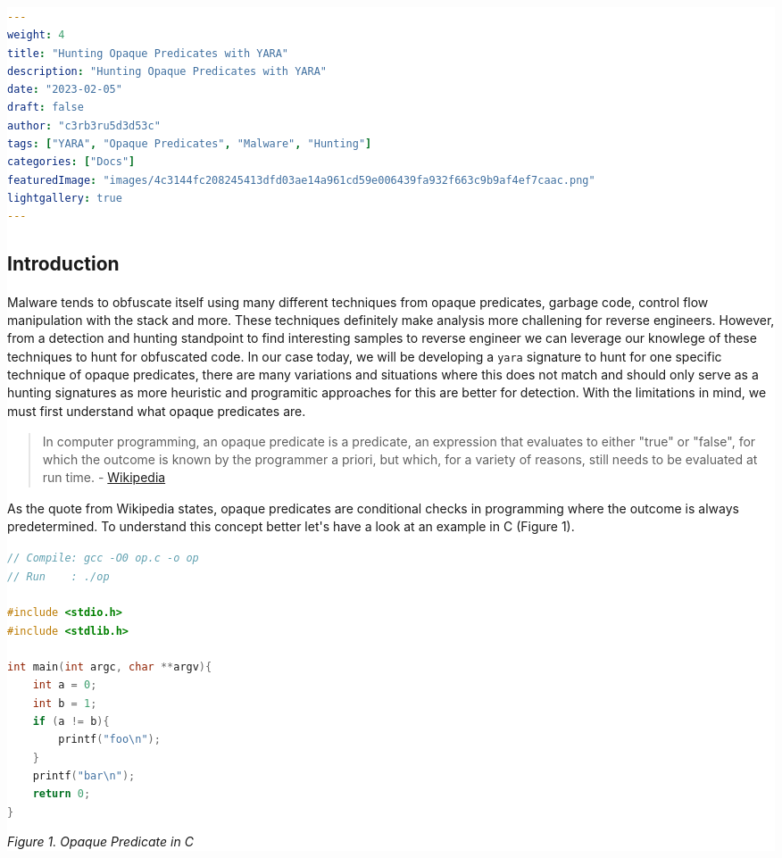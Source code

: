 ```yaml
---
weight: 4
title: "Hunting Opaque Predicates with YARA"
description: "Hunting Opaque Predicates with YARA"
date: "2023-02-05"
draft: false
author: "c3rb3ru5d3d53c"
tags: ["YARA", "Opaque Predicates", "Malware", "Hunting"]
categories: ["Docs"]
featuredImage: "images/4c3144fc208245413dfd03ae14a961cd59e006439fa932f663c9b9af4ef7caac.png"
lightgallery: true
---
```


## Introduction

Malware tends to obfuscate itself using many different techniques from opaque predicates, garbage code, control flow manipulation with the stack and more. These techniques definitely make analysis more challening for reverse engineers. However, from a detection and hunting standpoint to find interesting samples to reverse engineer we can leverage our knowlege of these techniques to hunt for obfuscated code. In our case today, we will be developing a `yara` signature to hunt for one specific technique of opaque predicates, there are many variations and situations where this does not match and should only serve as a hunting signatures as more heuristic and programitic approaches for this are better for detection. With the limitations in mind, we must first understand what opaque predicates are.

> In computer programming, an opaque predicate is a predicate, an expression that evaluates to either "true" or "false", for which the outcome is known by the programmer a priori, but which, for a variety of reasons, still needs to be evaluated at run time. - [Wikipedia](https://en.wikipedia.org/wiki/Opaque_predicate)

As the quote from Wikipedia states, opaque predicates are conditional checks in programming where the outcome is always predetermined. To understand this concept better let's have a look at an example in C (Figure 1).

```c
// Compile: gcc -O0 op.c -o op
// Run    : ./op

#include <stdio.h>
#include <stdlib.h>

int main(int argc, char **argv){
	int a = 0;
	int b = 1;
	if (a != b){
		printf("foo\n");
	}
	printf("bar\n");
	return 0;
}
```
*Figure 1. Opaque Predicate in C*
